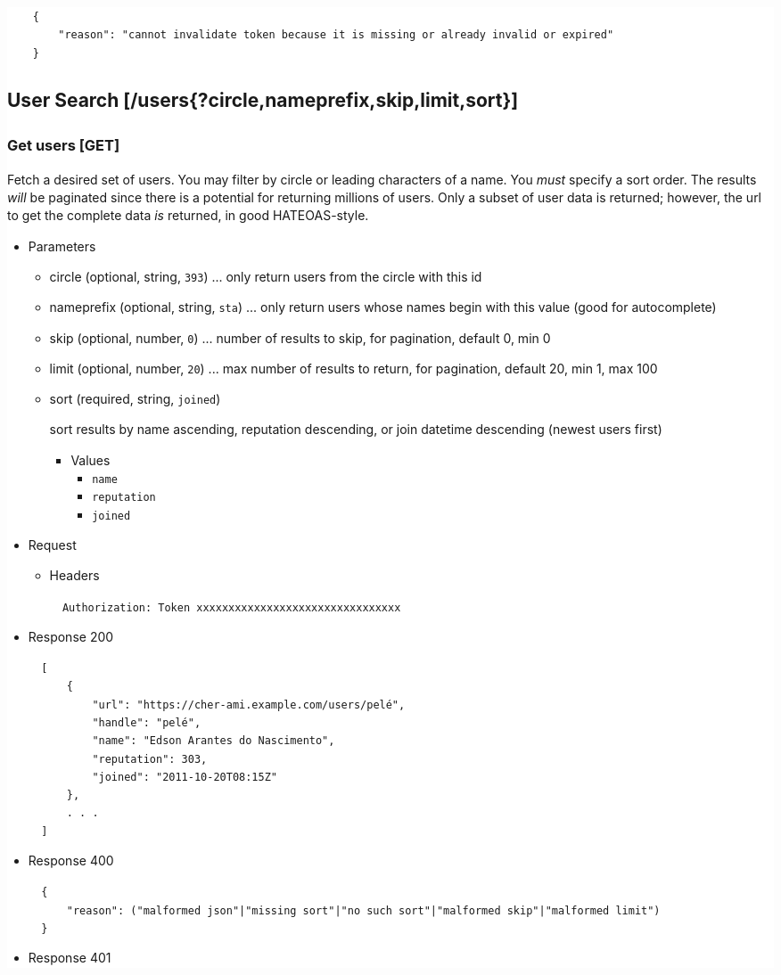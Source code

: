         {
            "reason": "cannot invalidate token because it is missing or already invalid or expired"
        }



## User Search [/users{?circle,nameprefix,skip,limit,sort}]



### Get users [GET]
Fetch a desired set of users. You may filter by circle or leading characters of a name. You _must_ specify a sort order. The results _will_ be paginated since there is a potential for returning millions of users. Only a subset of user data is returned; however, the url to get the complete data _is_ returned, in good HATEOAS-style.

+ Parameters
    + circle (optional, string, `393`) ... only return users from the circle with this id
    + nameprefix (optional, string, `sta`) ... only return users whose names begin with this value (good for autocomplete)
    + skip (optional, number, `0`) ... number of results to skip, for pagination, default 0, min 0
    + limit (optional, number, `20`) ... max number of results to return, for pagination, default 20, min 1, max 100
    + sort (required, string, `joined`)

        sort results by name ascending, reputation descending, or join datetime descending (newest users first)
        + Values
            + `name`
            + `reputation`
            + `joined`

+ Request
    + Headers

            Authorization: Token xxxxxxxxxxxxxxxxxxxxxxxxxxxxxxxx
+ Response 200

        [
            {
                "url": "https://cher-ami.example.com/users/pelé",
                "handle": "pelé",
                "name": "Edson Arantes do Nascimento",
                "reputation": 303,
                "joined": "2011-10-20T08:15Z"
            },
            . . .
        ]
+ Response 400

        {
            "reason": ("malformed json"|"missing sort"|"no such sort"|"malformed skip"|"malformed limit")
        }
+ Response 401
